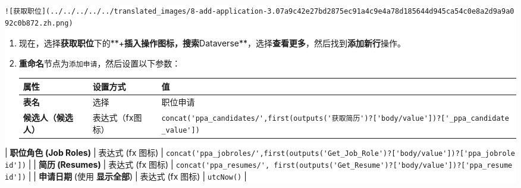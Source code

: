     ![获取职位](../../../../../translated_images/8-add-application-3.07a9c42e27bd2875ec91a4c9e4a78d185644d945ca54c0e8a2d9a9a092c0b872.zh.png)

1. 现在，选择**获取职位**下的**+**插入操作图标，搜索**Dataverse**，选择**查看更多**，然后找到**添加新行**操作。

1. **重命名**节点为`添加申请`，然后设置以下参数：

    | 属性                           | 设置方式           | 值                                                          |
    |--------------------------------|--------------------|------------------------------------------------------------|
    | **表名**                       | 选择               | 职位申请                                                   |
    | **候选人（候选人）**           | 表达式（fx图标）   | `concat('ppa_candidates/',first(outputs('获取简历')?['body/value'])?['_ppa_candidate_value'])` |
| **职位角色 (Job Roles)**               | 表达式 (fx 图标) | `concat('ppa_jobroles/',first(outputs('Get_Job_Role')?['body/value'])?['ppa_jobroleid'])` |
| **简历 (Resumes)**                   | 表达式 (fx 图标) | `concat('ppa_resumes/', first(outputs('Get_Resume')?['body/value'])?['ppa_resumeid'])` |
| **申请日期** (使用 **显示全部**)       | 表达式 (fx 图标) | `utcNow()`                                                   |
